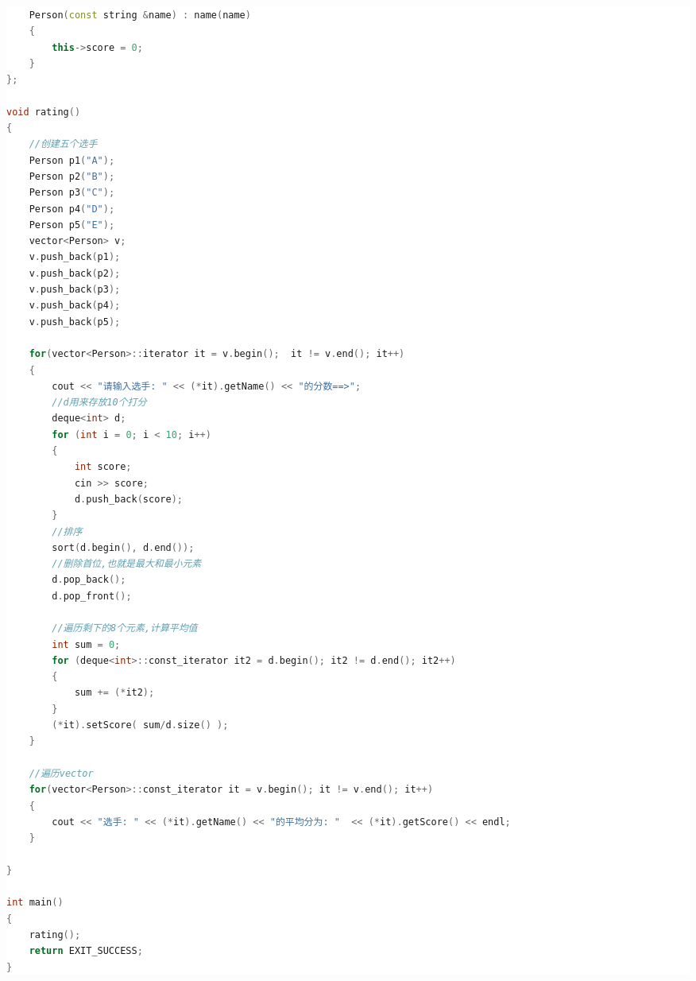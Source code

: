 ```cpp
    Person(const string &name) : name(name)
    {
        this->score = 0;
    }
};

void rating()
{
    //创建五个选手
    Person p1("A");
    Person p2("B");
    Person p3("C");
    Person p4("D");
    Person p5("E");
    vector<Person> v;
    v.push_back(p1);
    v.push_back(p2);
    v.push_back(p3);
    v.push_back(p4);
    v.push_back(p5);

    for(vector<Person>::iterator it = v.begin();  it != v.end(); it++)
    {
        cout << "请输入选手: " << (*it).getName() << "的分数==>";
        //d用来存放10个打分
        deque<int> d;
        for (int i = 0; i < 10; i++)
        {
            int score;
            cin >> score;
            d.push_back(score);
        }
        //排序
        sort(d.begin(), d.end());
        //删除首位,也就是最大和最小元素
        d.pop_back();
        d.pop_front();

        //遍历剩下的8个元素,计算平均值
        int sum = 0;
        for (deque<int>::const_iterator it2 = d.begin(); it2 != d.end(); it2++)
        {
            sum += (*it2);
        }
        (*it).setScore( sum/d.size() );
    }

    //遍历vector
    for(vector<Person>::const_iterator it = v.begin(); it != v.end(); it++)
    {
        cout << "选手: " << (*it).getName() << "的平均分为: "  << (*it).getScore() << endl;
    }

}

int main()
{
    rating();
    return EXIT_SUCCESS;
}
```
